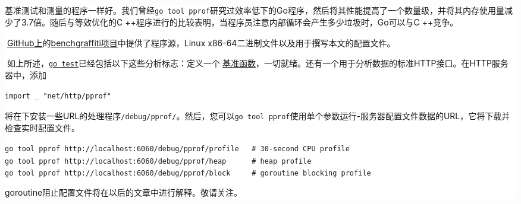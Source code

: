 ​		基准测试和测量的程序一样好。我们曾经`go tool pprof`研究过效率低下的Go程序，然后将其性能提高了一个数量级，并将其内存使用量减少了3.7倍。随后与等效优化的C ++程序进行的比较表明，当程序员注意内部循环会产生多少垃圾时，Go可以与C ++竞争。

​		[GitHub上](https://github.com/rsc/benchgraffiti/)的[benchgraffiti项目](https://github.com/rsc/benchgraffiti/)中提供了程序源，Linux x86-64二进制文件以及用于撰写本文的配置文件。

​		如上所述，[`go test`](https://golang.org/cmd/go/#Test_packages)已经包括以下这些分析标志：定义一个 [基准函数](https://golang.org/pkg/testing/)，一切就绪。还有一个用于分析数据的标准HTTP接口。在HTTP服务器中，添加

```
import _ "net/http/pprof"
```

将在下安装一些URL的处理程序`/debug/pprof/`。然后，您可以`go tool pprof`使用单个参数运行-服务器配置文件数据的URL，它将下载并检查实时配置文件。

```
go tool pprof http://localhost:6060/debug/pprof/profile   # 30-second CPU profile
go tool pprof http://localhost:6060/debug/pprof/heap      # heap profile
go tool pprof http://localhost:6060/debug/pprof/block     # goroutine blocking profile
```

goroutine阻止配置文件将在以后的文章中进行解释。敬请关注。